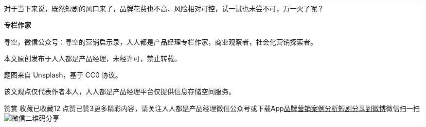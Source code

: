 对于当下来说，既然短剧的风口来了，品牌花费也不高、风险相对可控，试一试也未尝不可，万一火了呢？

**专栏作家**

寻空，微信公众号：寻空的营销启示录，人人都是产品经理专栏作家，商业观察者，社会化营销探索者。

本文原创发布于人人都是产品经理，未经许可，禁止转载。

题图来自 Unsplash，基于 CC0 协议。

该文观点仅代表作者本人，人人都是产品经理平台仅提供信息存储空间服务。

赞赏 收藏已收藏12 点赞已赞3更多精彩内容，请关注人人都是产品经理微信公众号或下载App[品牌营销](https://www.woshipm.com/tag/%e5%93%81%e7%89%8c%e8%90%a5%e9%94%80)[案例分析](https://www.woshipm.com/tag/%e6%a1%88%e4%be%8b%e5%88%86%e6%9e%90)[短剧](https://www.woshipm.com/tag/%e7%9f%ad%e5%89%a7)[分享到微博](https://service.weibo.com/share/share.php?appkey=2775287854&title=麦当劳、肯德基、星巴克们开始拍短剧，短剧会成为品牌常规营销手段吗？&url=https://www.woshipm.com/marketing/6121228.html&pic=https://image.woshipm.com/2023/10/11/74ea86ca-67cf-11ee-9a4f-00163e142b65.jpg)微信扫一扫![微信二维码](https://api.pwmqr.com/qrcode/create/?url=https://www.woshipm.com/marketing/6121228.html)分享